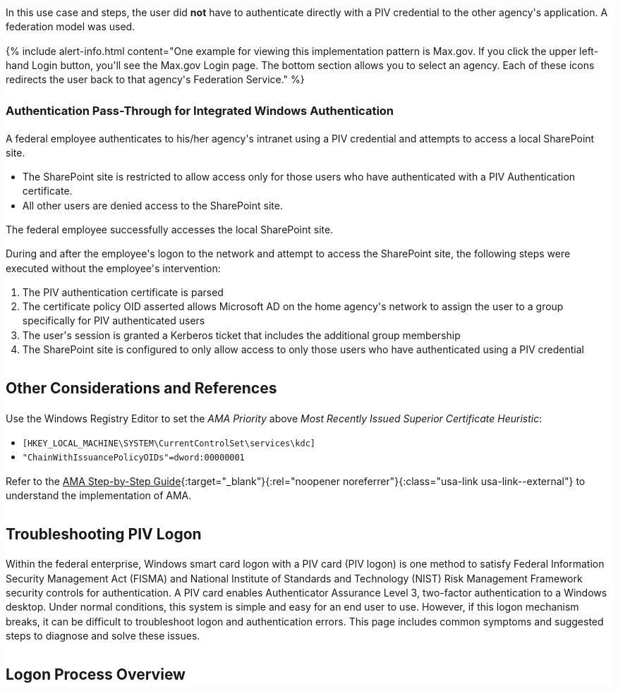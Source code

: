 In this use case and steps, the user did **not** have to authenticate directly with a PIV credential to the other agency's application.  A federation model was used.

{% include alert-info.html content="One example for viewing this implementation pattern is Max.gov.  If you click the upper left-hand Login button, you'll see the Max.gov Login page. The bottom section allows you to select an agency.  Each of these icons redirects the user back to that agency's Federation Service." %}

### Authentication Pass-Through for Integrated Windows Authentication

A federal employee authenticates to his/her agency's intranet using a PIV credential and attempts to access a local SharePoint site.

- The SharePoint site is restricted to allow access only for those users who have authenticated with a PIV Authentication certificate.
- All other users are denied access to the SharePoint site.
 
The federal employee successfully accesses the local SharePoint site.

During and after the employee's logon to the network and attempt to access the SharePoint site, the following steps were executed without the employee's intervention:
 
1.	The PIV authentication certificate is parsed
2.  The certificate policy OID asserted allows Microsoft AD on the home agency's network to assign the user to a group specifically for PIV authenticated users
2.	The user's session is granted a Kerberos ticket that includes the additional group membership
2.  The SharePoint site is configured to only allow access to only those users who have authenticated using a PIV credential
 
## Other Considerations and References

Use the Windows Registry Editor to set the _AMA Priority_ above _Most Recently Issued Superior Certificate Heuristic_:  

- `[HKEY_LOCAL_MACHINE\SYSTEM\CurrentControlSet\services\kdc]`
- `"ChainWithIssuancePolicyOIDs"=dword:00000001`

Refer to the [AMA Step-by-Step Guide](https://technet.microsoft.com/en-us/library/dd378897(v=WS.10).aspx){:target="_blank"}{:rel="noopener noreferrer"}{:class="usa-link usa-link--external"} to understand the implementation of AMA.

## Troubleshooting PIV Logon

Within the federal enterprise, Windows smart card logon with a PIV card (PIV logon) is one method to satisfy Federal Information Security Management Act (FISMA) and National Institute of Standards and Technology (NIST) Risk Management Framework security controls for authentication. A PIV card enables Authenticator Assurance Level 3, two-factor authentication to a Windows desktop. Under normal conditions, this system is simple and easy for an end user to use. However, if this logon mechanism breaks, it can be difficult to troubleshoot logon and authentication errors. This page includes common symptoms and suggested steps to diagnose and solve these issues.

## Logon Process Overview
